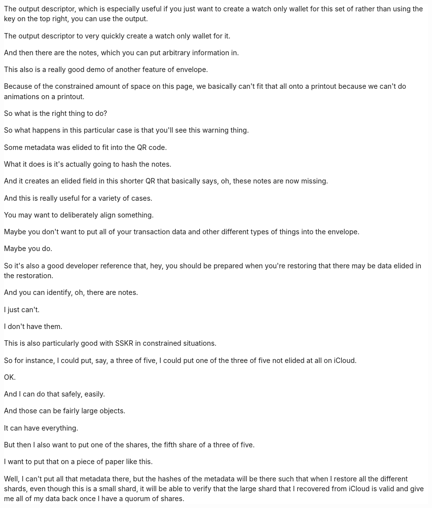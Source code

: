 The output descriptor, which is especially useful if you just want to create a watch only wallet for this set of rather than using the key on the top right, you can use the output.

The output descriptor to very quickly create a watch only wallet for it.

And then there are the notes, which you can put arbitrary information in.

This also is a really good demo of another feature of envelope.

Because of the constrained amount of space on this page, we basically can't fit that all onto a printout because we can't do animations on a printout.

So what is the right thing to do?

So what happens in this particular case is that you'll see this warning thing.

Some metadata was elided to fit into the QR code.

What it does is it's actually going to hash the notes.

And it creates an elided field in this shorter QR that basically says, oh, these notes are now missing.

And this is really useful for a variety of cases.

You may want to deliberately align something.

Maybe you don't want to put all of your transaction data and other different types of things into the envelope.

Maybe you do.

So it's also a good developer reference that, hey, you should be prepared when you're restoring that there may be data elided in the restoration.

And you can identify, oh, there are notes.

I just can't.

I don't have them.

This is also particularly good with SSKR in constrained situations.

So for instance, I could put, say, a three of five, I could put one of the three of five not elided at all on iCloud.

OK.

And I can do that safely, easily.

And those can be fairly large objects.

It can have everything.

But then I also want to put one of the shares, the fifth share of a three of five.

I want to put that on a piece of paper like this.

Well, I can't put all that metadata there, but the hashes of the metadata will be there such that when I restore all the different shards, even though this is a small shard, it will be able to verify that the large shard that I recovered from iCloud is valid and give me all of my data back once I have a quorum of shares.
